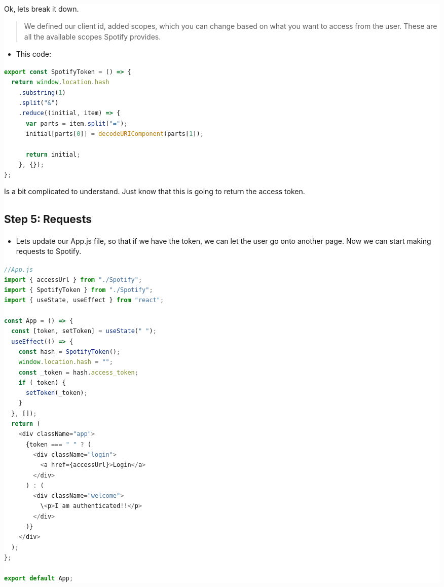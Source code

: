 Ok, lets break it down.

> We defined our client id, added scopes, which you can change based on what you want to access from the user. These are all the available scopes Spotify provides.

- This code:

```js
export const SpotifyToken = () => {
  return window.location.hash
    .substring(1)
    .split("&")
    .reduce((initial, item) => {
      var parts = item.split("=");
      initial[parts[0]] = decodeURIComponent(parts[1]);

      return initial;
    }, {});
};
```

Is a bit complicated to understand. Just know that this is going to return the access token.

## Step 5: Requests

- Lets update our App.js file, so that if we have the token, we can let the user go onto another page. Now we can start making requests to Spotify.

```js
//App.js
import { accessUrl } from "./Spotify";
import { SpotifyToken } from "./Spotify";
import { useState, useEffect } from "react";

const App = () => {
  const [token, setToken] = useState(" ");
  useEffect(() => {
    const hash = SpotifyToken();
    window.location.hash = "";
    const _token = hash.access_token;
    if (_token) {
      setToken(_token);
    }
  }, []);
  return (
    <div className="app">
      {token === " " ? (
        <div className="login">
          <a href={accessUrl}>Login</a>
        </div>
      ) : (
        <div className="welcome">
          \<p>I am authenticated!!</p>
        </div>
      )}
    </div>
  );
};

export default App;
```
